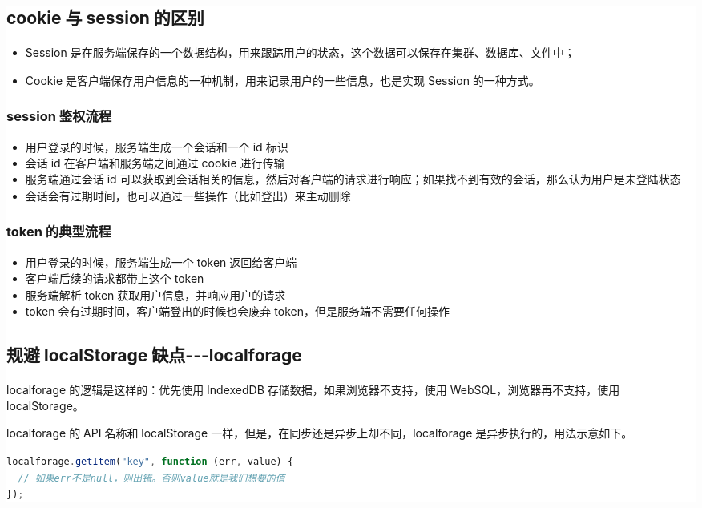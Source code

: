 ## cookie 与 session 的区别

- Session 是在服务端保存的一个数据结构，用来跟踪用户的状态，这个数据可以保存在集群、数据库、文件中；

- Cookie 是客户端保存用户信息的一种机制，用来记录用户的一些信息，也是实现 Session 的一种方式。

### session 鉴权流程

- 用户登录的时候，服务端生成一个会话和一个 id 标识
- 会话 id 在客户端和服务端之间通过 cookie 进行传输
- 服务端通过会话 id 可以获取到会话相关的信息，然后对客户端的请求进行响应；如果找不到有效的会话，那么认为用户是未登陆状态
- 会话会有过期时间，也可以通过一些操作（比如登出）来主动删除

### token 的典型流程

- 用户登录的时候，服务端生成一个 token 返回给客户端
- 客户端后续的请求都带上这个 token
- 服务端解析 token 获取用户信息，并响应用户的请求
- token 会有过期时间，客户端登出的时候也会废弃 token，但是服务端不需要任何操作

## 规避 localStorage 缺点---localforage

localforage 的逻辑是这样的：优先使用 IndexedDB 存储数据，如果浏览器不支持，使用 WebSQL，浏览器再不支持，使用 localStorage。

localforage 的 API 名称和 localStorage 一样，但是，在同步还是异步上却不同，localforage 是异步执行的，用法示意如下。

```javascript
localforage.getItem("key", function (err, value) {
  // 如果err不是null，则出错。否则value就是我们想要的值
});
```

